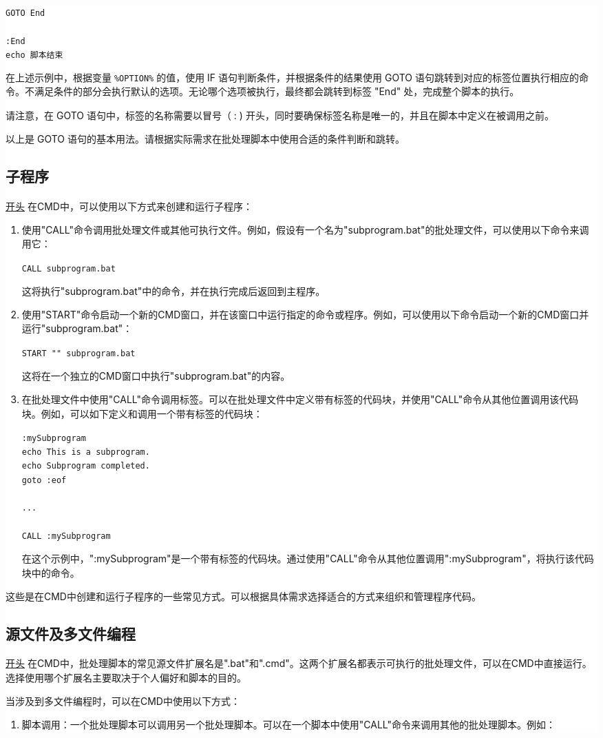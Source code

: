 ```batch
GOTO End

:End
echo 脚本结束
```

在上述示例中，根据变量 `%OPTION%` 的值，使用 IF 语句判断条件，并根据条件的结果使用 GOTO 语句跳转到对应的标签位置执行相应的命令。不满足条件的部分会执行默认的选项。无论哪个选项被执行，最终都会跳转到标签 "End" 处，完成整个脚本的执行。

请注意，在 GOTO 语句中，标签的名称需要以冒号（ : ) 开头，同时要确保标签名称是唯一的，并且在脚本中定义在被调用之前。

以上是 GOTO 语句的基本用法。请根据实际需求在批处理脚本中使用合适的条件判断和跳转。

## 子程序
[开头](#cmd帮助文档)
在CMD中，可以使用以下方式来创建和运行子程序：

1. 使用"CALL"命令调用批处理文件或其他可执行文件。例如，假设有一个名为"subprogram.bat"的批处理文件，可以使用以下命令来调用它：

   ```
   CALL subprogram.bat
   ```

   这将执行"subprogram.bat"中的命令，并在执行完成后返回到主程序。

2. 使用"START"命令启动一个新的CMD窗口，并在该窗口中运行指定的命令或程序。例如，可以使用以下命令启动一个新的CMD窗口并运行"subprogram.bat"：

   ```
   START "" subprogram.bat
   ```

   这将在一个独立的CMD窗口中执行"subprogram.bat"的内容。

3. 在批处理文件中使用"CALL"命令调用标签。可以在批处理文件中定义带有标签的代码块，并使用"CALL"命令从其他位置调用该代码块。例如，可以如下定义和调用一个带有标签的代码块：

   ```
   :mySubprogram
   echo This is a subprogram.
   echo Subprogram completed.
   goto :eof

   ...

   CALL :mySubprogram
   ```

   在这个示例中，":mySubprogram"是一个带有标签的代码块。通过使用"CALL"命令从其他位置调用":mySubprogram"，将执行该代码块中的命令。

这些是在CMD中创建和运行子程序的一些常见方式。可以根据具体需求选择适合的方式来组织和管理程序代码。

## 源文件及多文件编程
[开头](#cmd帮助文档)
在CMD中，批处理脚本的常见源文件扩展名是".bat"和".cmd"。这两个扩展名都表示可执行的批处理文件，可以在CMD中直接运行。选择使用哪个扩展名主要取决于个人偏好和脚本的目的。

当涉及到多文件编程时，可以在CMD中使用以下方式：

1. 脚本调用：一个批处理脚本可以调用另一个批处理脚本。可以在一个脚本中使用"CALL"命令来调用其他的批处理脚本。例如：
